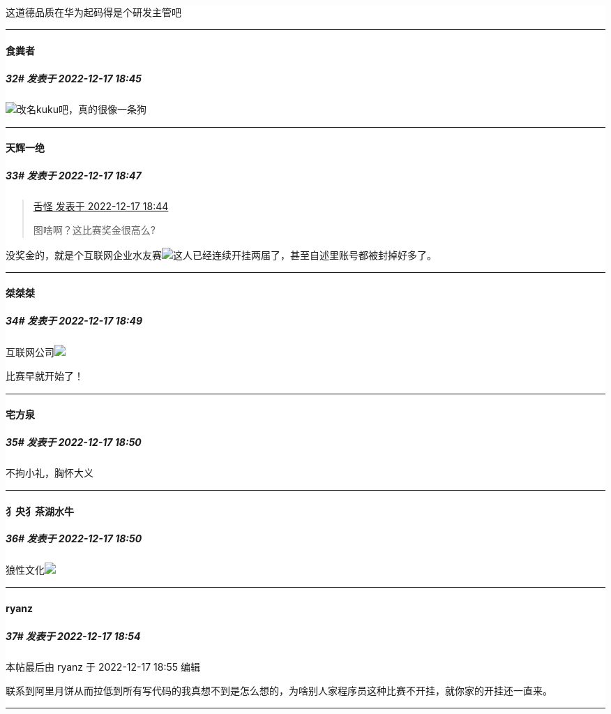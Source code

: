 这道德品质在华为起码得是个研发主管吧

*****

####  食粪者  
##### 32#       发表于 2022-12-17 18:45

<img src="https://static.saraba1st.com/image/smiley/face2017/049.png" referrerpolicy="no-referrer">改名kuku吧，真的很像一条狗

*****

####  天辉一绝  
##### 33#       发表于 2022-12-17 18:47

<blockquote><a href="httphttps://bbs.saraba1st.com/2b/forum.php?mod=redirect&amp;goto=findpost&amp;pid=58981693&amp;ptid=2110462" target="_blank">舌怪 发表于 2022-12-17 18:44</a>

图啥啊？这比赛奖金很高么?</blockquote>
没奖金的，就是个互联网企业水友赛<img src="https://static.saraba1st.com/image/smiley/face2017/067.png" referrerpolicy="no-referrer">这人已经连续开挂两届了，甚至自述里账号都被封掉好多了。

*****

####  桀桀桀  
##### 34#       发表于 2022-12-17 18:49

互联网公司<img src="https://static.saraba1st.com/image/smiley/face2017/068.png" referrerpolicy="no-referrer">

比赛早就开始了！

*****

####  宅方泉  
##### 35#       发表于 2022-12-17 18:50

不拘小礼，胸怀大义

*****

####  犭央犭茶湖水牛  
##### 36#       发表于 2022-12-17 18:50

狼性文化<img src="https://static.saraba1st.com/image/smiley/face2017/067.png" referrerpolicy="no-referrer">

*****

####  ryanz  
##### 37#       发表于 2022-12-17 18:54

 本帖最后由 ryanz 于 2022-12-17 18:55 编辑 

联系到阿里月饼从而拉低到所有写代码的我真想不到是怎么想的，为啥别人家程序员这种比赛不开挂，就你家的开挂还一直来。

*****
